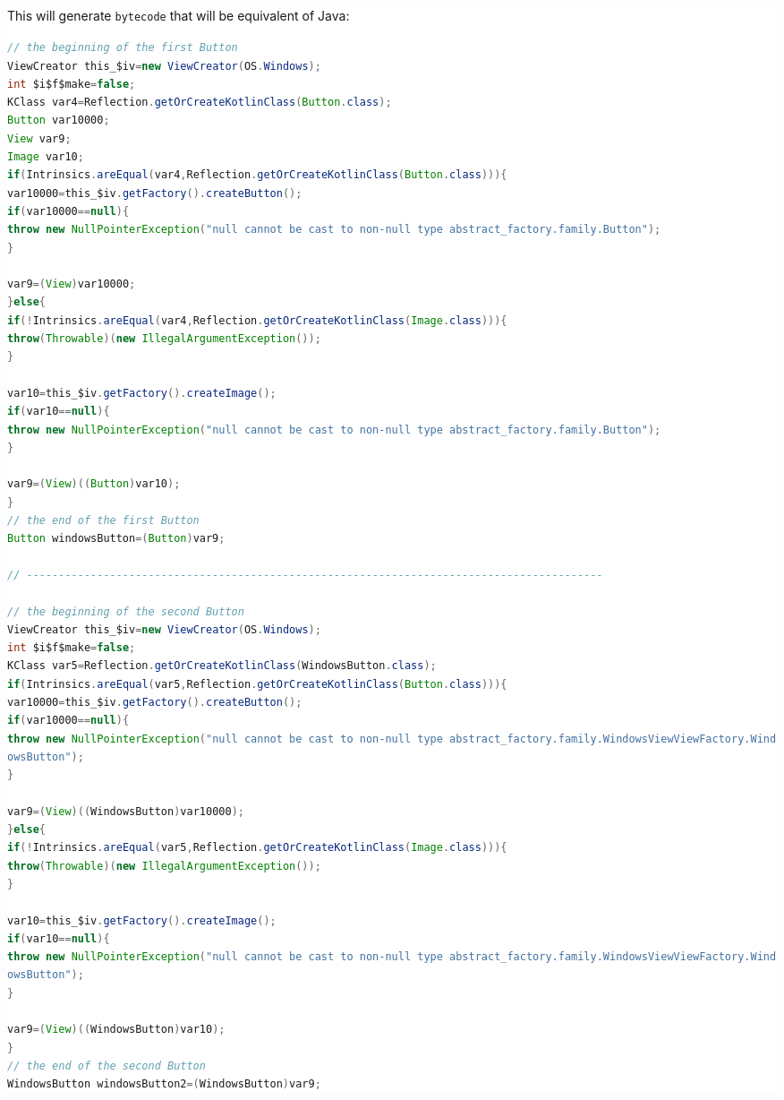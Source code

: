 This will generate `bytecode` that will be equivalent of Java:

```java
// the beginning of the first Button
ViewCreator this_$iv=new ViewCreator(OS.Windows);
int $i$f$make=false;
KClass var4=Reflection.getOrCreateKotlinClass(Button.class);
Button var10000;
View var9;
Image var10;
if(Intrinsics.areEqual(var4,Reflection.getOrCreateKotlinClass(Button.class))){
var10000=this_$iv.getFactory().createButton();
if(var10000==null){
throw new NullPointerException("null cannot be cast to non-null type abstract_factory.family.Button");
}

var9=(View)var10000;
}else{
if(!Intrinsics.areEqual(var4,Reflection.getOrCreateKotlinClass(Image.class))){
throw(Throwable)(new IllegalArgumentException());
}

var10=this_$iv.getFactory().createImage();
if(var10==null){
throw new NullPointerException("null cannot be cast to non-null type abstract_factory.family.Button");
}

var9=(View)((Button)var10);
}
// the end of the first Button
Button windowsButton=(Button)var9;

// ------------------------------------------------------------------------------------------

// the beginning of the second Button
ViewCreator this_$iv=new ViewCreator(OS.Windows);
int $i$f$make=false;
KClass var5=Reflection.getOrCreateKotlinClass(WindowsButton.class);
if(Intrinsics.areEqual(var5,Reflection.getOrCreateKotlinClass(Button.class))){
var10000=this_$iv.getFactory().createButton();
if(var10000==null){
throw new NullPointerException("null cannot be cast to non-null type abstract_factory.family.WindowsViewViewFactory.WindowsButton");
}

var9=(View)((WindowsButton)var10000);
}else{
if(!Intrinsics.areEqual(var5,Reflection.getOrCreateKotlinClass(Image.class))){
throw(Throwable)(new IllegalArgumentException());
}

var10=this_$iv.getFactory().createImage();
if(var10==null){
throw new NullPointerException("null cannot be cast to non-null type abstract_factory.family.WindowsViewViewFactory.WindowsButton");
}

var9=(View)((WindowsButton)var10);
}
// the end of the second Button
WindowsButton windowsButton2=(WindowsButton)var9;
```
